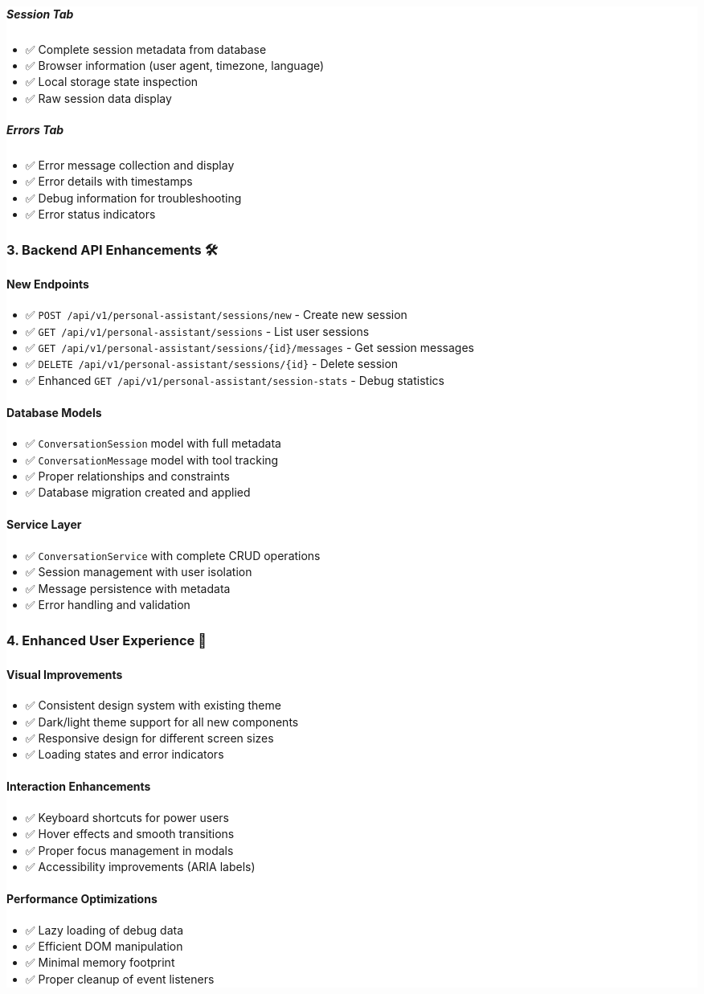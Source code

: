 ##### **Session Tab**
- ✅ Complete session metadata from database
- ✅ Browser information (user agent, timezone, language)
- ✅ Local storage state inspection
- ✅ Raw session data display

##### **Errors Tab**
- ✅ Error message collection and display
- ✅ Error details with timestamps
- ✅ Debug information for troubleshooting
- ✅ Error status indicators

### 3. **Backend API Enhancements** 🛠️

#### **New Endpoints**
- ✅ `POST /api/v1/personal-assistant/sessions/new` - Create new session
- ✅ `GET /api/v1/personal-assistant/sessions` - List user sessions
- ✅ `GET /api/v1/personal-assistant/sessions/{id}/messages` - Get session messages
- ✅ `DELETE /api/v1/personal-assistant/sessions/{id}` - Delete session
- ✅ Enhanced `GET /api/v1/personal-assistant/session-stats` - Debug statistics

#### **Database Models**
- ✅ `ConversationSession` model with full metadata
- ✅ `ConversationMessage` model with tool tracking
- ✅ Proper relationships and constraints
- ✅ Database migration created and applied

#### **Service Layer**
- ✅ `ConversationService` with complete CRUD operations
- ✅ Session management with user isolation
- ✅ Message persistence with metadata
- ✅ Error handling and validation

### 4. **Enhanced User Experience** 🎨

#### **Visual Improvements**
- ✅ Consistent design system with existing theme
- ✅ Dark/light theme support for all new components
- ✅ Responsive design for different screen sizes
- ✅ Loading states and error indicators

#### **Interaction Enhancements**
- ✅ Keyboard shortcuts for power users
- ✅ Hover effects and smooth transitions
- ✅ Proper focus management in modals
- ✅ Accessibility improvements (ARIA labels)

#### **Performance Optimizations**
- ✅ Lazy loading of debug data
- ✅ Efficient DOM manipulation
- ✅ Minimal memory footprint
- ✅ Proper cleanup of event listeners
